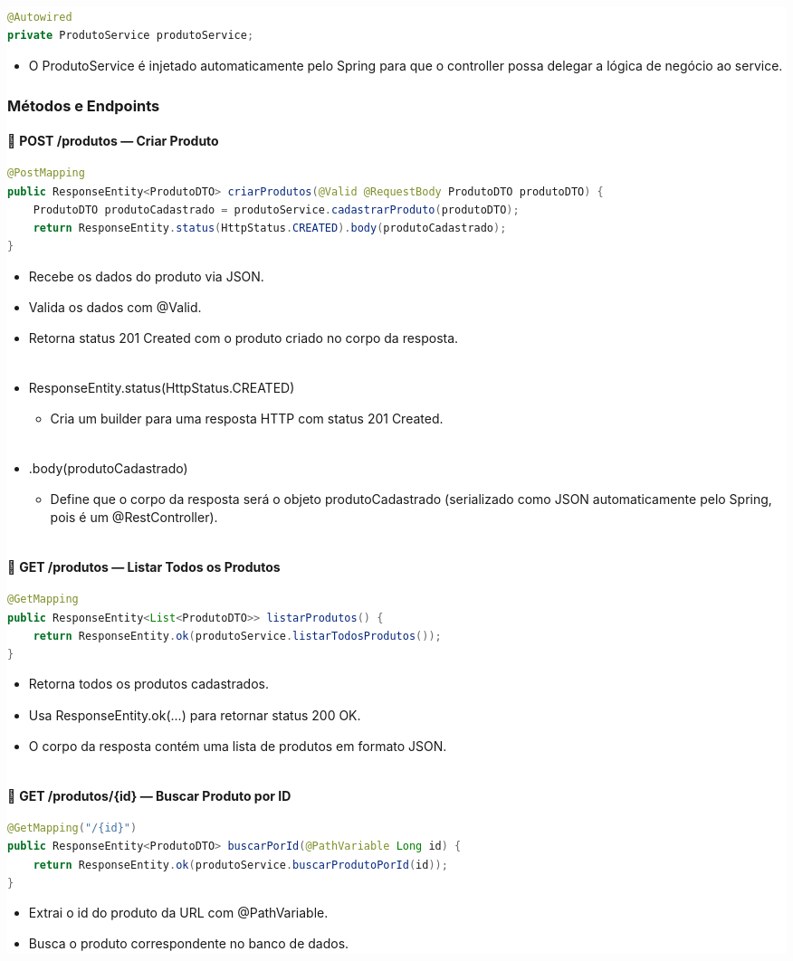 ```java
@Autowired
private ProdutoService produtoService;
```

- O ProdutoService é injetado automaticamente pelo Spring para que o controller possa delegar a lógica de negócio ao service.

### Métodos e Endpoints

🔹 **POST /produtos — Criar Produto**

```java
@PostMapping
public ResponseEntity<ProdutoDTO> criarProdutos(@Valid @RequestBody ProdutoDTO produtoDTO) {
    ProdutoDTO produtoCadastrado = produtoService.cadastrarProduto(produtoDTO);
    return ResponseEntity.status(HttpStatus.CREATED).body(produtoCadastrado);
}
```

- Recebe os dados do produto via JSON.

- Valida os dados com @Valid.

- Retorna status 201 Created com o produto criado no corpo da resposta. <br> <br>

- ResponseEntity.status(HttpStatus.CREATED)
  - Cria um builder para uma resposta HTTP com status 201 Created. <br> <br>

- .body(produtoCadastrado)
  - Define que o corpo da resposta será o objeto produtoCadastrado (serializado como JSON automaticamente pelo Spring, pois é um @RestController). <br> <br>

🔹 **GET /produtos — Listar Todos os Produtos**

```java
@GetMapping
public ResponseEntity<List<ProdutoDTO>> listarProdutos() {
    return ResponseEntity.ok(produtoService.listarTodosProdutos());
}
```

- Retorna todos os produtos cadastrados.

- Usa ResponseEntity.ok(...) para retornar status 200 OK.

- O corpo da resposta contém uma lista de produtos em formato JSON. <br> <br>

🔹 **GET /produtos/{id} — Buscar Produto por ID**

```java
@GetMapping("/{id}")
public ResponseEntity<ProdutoDTO> buscarPorId(@PathVariable Long id) {
    return ResponseEntity.ok(produtoService.buscarProdutoPorId(id));
}
```

- Extrai o id do produto da URL com @PathVariable.

- Busca o produto correspondente no banco de dados.
